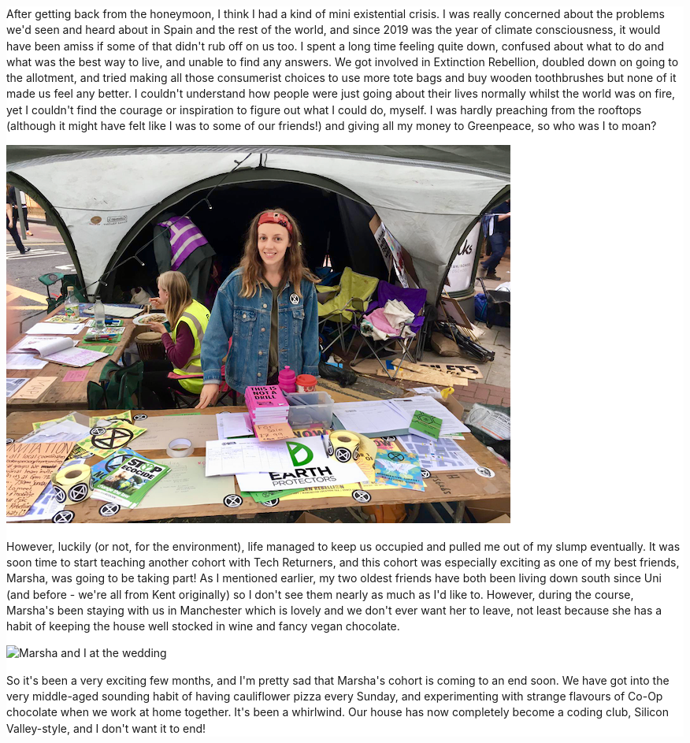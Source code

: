 After getting back from the honeymoon, I think I had a kind of mini existential crisis. I was really concerned about the problems we'd seen and heard about in Spain and the rest of the world, and since 2019 was the year of climate consciousness, it would have been amiss if some of that didn't rub off on us too. I spent a long time feeling quite down, confused about what to do and what was the best way to live, and unable to find any answers. We got involved in Extinction Rebellion, doubled down on going to the allotment, and tried making all those consumerist choices to use more tote bags and buy wooden toothbrushes but none of it made us feel any better. I couldn't understand how people were just going about their lives normally whilst the world was on fire, yet I couldn't find the courage or inspiration to figure out what I could do, myself. I was hardly preaching from the rooftops (although it might have felt like I was to some of our friends!) and giving all my money to Greenpeace, so who was I to moan?

![Manchester Rebellion, August 2019](./2019-goals-review/xr.png)

However, luckily (or not, for the environment), life managed to keep us occupied and pulled me out of my slump eventually. It was soon time to start teaching another cohort with Tech Returners, and this cohort was especially exciting as one of my best friends, Marsha, was going to be taking part! As I mentioned earlier, my two oldest friends have both been living down south since Uni (and before - we're all from Kent originally) so I don't see them nearly as much as I'd like to. However, during the course, Marsha's been staying with us in Manchester which is lovely and we don't ever want her to leave, not least because she has a habit of keeping the house well stocked in wine and fancy vegan chocolate.

![Marsha and I at the wedding](./2019-goals-review/marsha.JPG)

So it's been a very exciting few months, and I'm pretty sad that Marsha's cohort is coming to an end soon. We have got into the very middle-aged sounding habit of having cauliflower pizza every Sunday, and experimenting with strange flavours of Co-Op chocolate when we work at home together. It's been a whirlwind. Our house has now completely become a coding club, Silicon Valley-style, and I don't want it to end!
